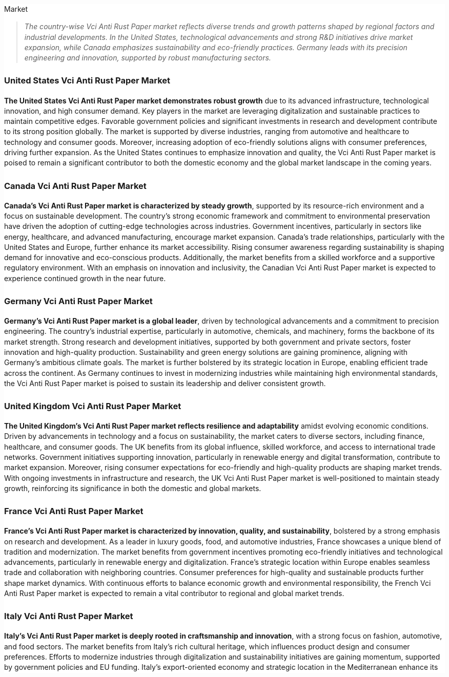 Market<br /></span></h1><blockquote><p><em><span class="">The country-wise Vci Anti Rust Paper market reflects diverse trends and growth patterns shaped by regional factors and industrial developments. In the United States, technological advancements and strong R&amp;D initiatives drive market expansion, while Canada emphasizes sustainability and eco-friendly practices. Germany leads with its precision engineering and innovation, supported by robust manufacturing sectors.</span></em></p></blockquote><h3><strong>United States Vci Anti Rust Paper Market</strong></h3><p><strong>The United States Vci Anti Rust Paper market demonstrates robust growth</strong> due to its advanced infrastructure, technological innovation, and high consumer demand. Key players in the market are leveraging digitalization and sustainable practices to maintain competitive edges. Favorable government policies and significant investments in research and development contribute to its strong position globally. The market is supported by diverse industries, ranging from automotive and healthcare to technology and consumer goods. Moreover, increasing adoption of eco-friendly solutions aligns with consumer preferences, driving further expansion. As the United States continues to emphasize innovation and quality, the Vci Anti Rust Paper market is poised to remain a significant contributor to both the domestic economy and the global market landscape in the coming years.</p><h3><strong>Canada Vci Anti Rust Paper Market</strong></h3><p><strong>Canada&rsquo;s Vci Anti Rust Paper market is characterized by steady growth</strong>, supported by its resource-rich environment and a focus on sustainable development. The country&rsquo;s strong economic framework and commitment to environmental preservation have driven the adoption of cutting-edge technologies across industries. Government incentives, particularly in sectors like energy, healthcare, and advanced manufacturing, encourage market expansion. Canada&rsquo;s trade relationships, particularly with the United States and Europe, further enhance its market accessibility. Rising consumer awareness regarding sustainability is shaping demand for innovative and eco-conscious products. Additionally, the market benefits from a skilled workforce and a supportive regulatory environment. With an emphasis on innovation and inclusivity, the Canadian Vci Anti Rust Paper market is expected to experience continued growth in the near future.</p><h3><strong>Germany Vci Anti Rust Paper Market</strong></h3><p><strong>Germany&rsquo;s Vci Anti Rust Paper market is a global leader</strong>, driven by technological advancements and a commitment to precision engineering. The country&rsquo;s industrial expertise, particularly in automotive, chemicals, and machinery, forms the backbone of its market strength. Strong research and development initiatives, supported by both government and private sectors, foster innovation and high-quality production. Sustainability and green energy solutions are gaining prominence, aligning with Germany&rsquo;s ambitious climate goals. The market is further bolstered by its strategic location in Europe, enabling efficient trade across the continent. As Germany continues to invest in modernizing industries while maintaining high environmental standards, the Vci Anti Rust Paper market is poised to sustain its leadership and deliver consistent growth.</p><h3><strong>United Kingdom Vci Anti Rust Paper Market</strong></h3><p><strong>The United Kingdom&rsquo;s Vci Anti Rust Paper market reflects resilience and adaptability</strong> amidst evolving economic conditions. Driven by advancements in technology and a focus on sustainability, the market caters to diverse sectors, including finance, healthcare, and consumer goods. The UK benefits from its global influence, skilled workforce, and access to international trade networks. Government initiatives supporting innovation, particularly in renewable energy and digital transformation, contribute to market expansion. Moreover, rising consumer expectations for eco-friendly and high-quality products are shaping market trends. With ongoing investments in infrastructure and research, the UK Vci Anti Rust Paper market is well-positioned to maintain steady growth, reinforcing its significance in both the domestic and global markets.</p><h3><strong>France Vci Anti Rust Paper Market</strong></h3><p><strong>France&rsquo;s Vci Anti Rust Paper market is characterized by innovation, quality, and sustainability</strong>, bolstered by a strong emphasis on research and development. As a leader in luxury goods, food, and automotive industries, France showcases a unique blend of tradition and modernization. The market benefits from government incentives promoting eco-friendly initiatives and technological advancements, particularly in renewable energy and digitalization. France&rsquo;s strategic location within Europe enables seamless trade and collaboration with neighboring countries. Consumer preferences for high-quality and sustainable products further shape market dynamics. With continuous efforts to balance economic growth and environmental responsibility, the French Vci Anti Rust Paper market is expected to remain a vital contributor to regional and global market trends.</p><h3><strong>Italy Vci Anti Rust Paper Market</strong></h3><p><strong>Italy&rsquo;s Vci Anti Rust Paper market is deeply rooted in craftsmanship and innovation</strong>, with a strong focus on fashion, automotive, and food sectors. The market benefits from Italy&rsquo;s rich cultural heritage, which influences product design and consumer preferences. Efforts to modernize industries through digitalization and sustainability initiatives are gaining momentum, supported by government policies and EU funding. Italy&rsquo;s export-oriented economy and strategic location in the Mediterranean enhance its